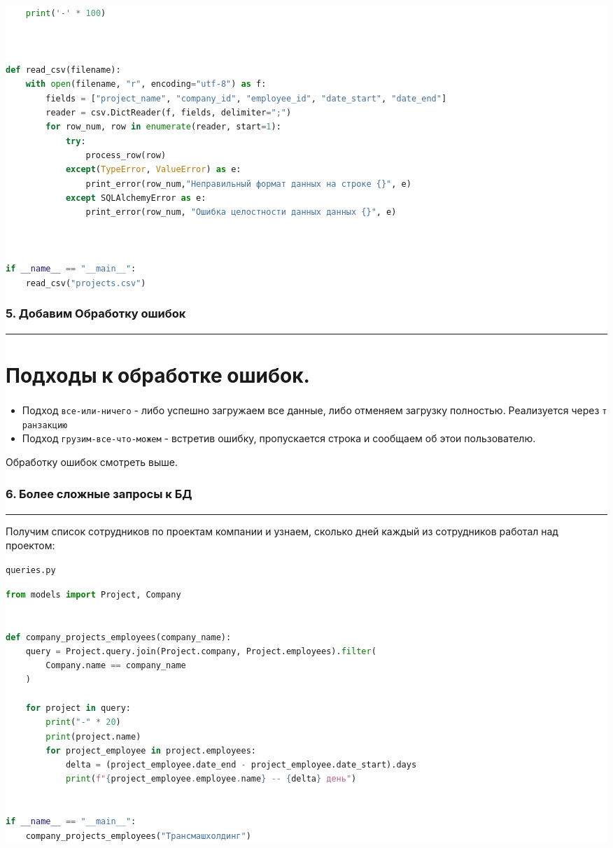 ```python
    print('-' * 100)



def read_csv(filename):
    with open(filename, "r", encoding="utf-8") as f:
        fields = ["project_name", "company_id", "employee_id", "date_start", "date_end"]
        reader = csv.DictReader(f, fields, delimiter=";")
        for row_num, row in enumerate(reader, start=1):
            try:
                process_row(row)
            except(TypeError, ValueError) as e:
                print_error(row_num,"Неправильный формат данных на строке {}", e)
            except SQLAlchemyError as e:
                print_error(row_num, "Ошибка целостности данных данных {}", e)



if __name__ == "__main__":
    read_csv("projects.csv")

```

### 5. Добавим Обработку ошибок
----------------------------------------------------
<h1>Подходы к обработке ошибок.</h1>

* Подход `все-или-ничего` - либо успешно загружаем все данные, либо отменяем загрузку полностью. Реализуется через `транзакцию`
* Подход `грузим-все-что-можем` - встретив ошибку, пропускается строка и сообщаем об этои пользователю.

Обработку ошибок смотреть выше.


### 6. Более сложные запросы к БД
----------------------------------------------------
<p>Получим список сотрудников по проектам компании и узнаем, сколько дней каждый из сотрудников работал над проектом:</p>

`queries.py`

```python
from models import Project, Company


def company_projects_employees(company_name):
    query = Project.query.join(Project.company, Project.employees).filter(
        Company.name == company_name
    )

    for project in query:
        print("-" * 20)
        print(project.name)
        for project_employee in project.employees:
            delta = (project_employee.date_end - project_employee.date_start).days
            print(f"{project_employee.employee.name} -- {delta} день")


if __name__ == "__main__":
    company_projects_employees("Трансмашхолдинг")
```
